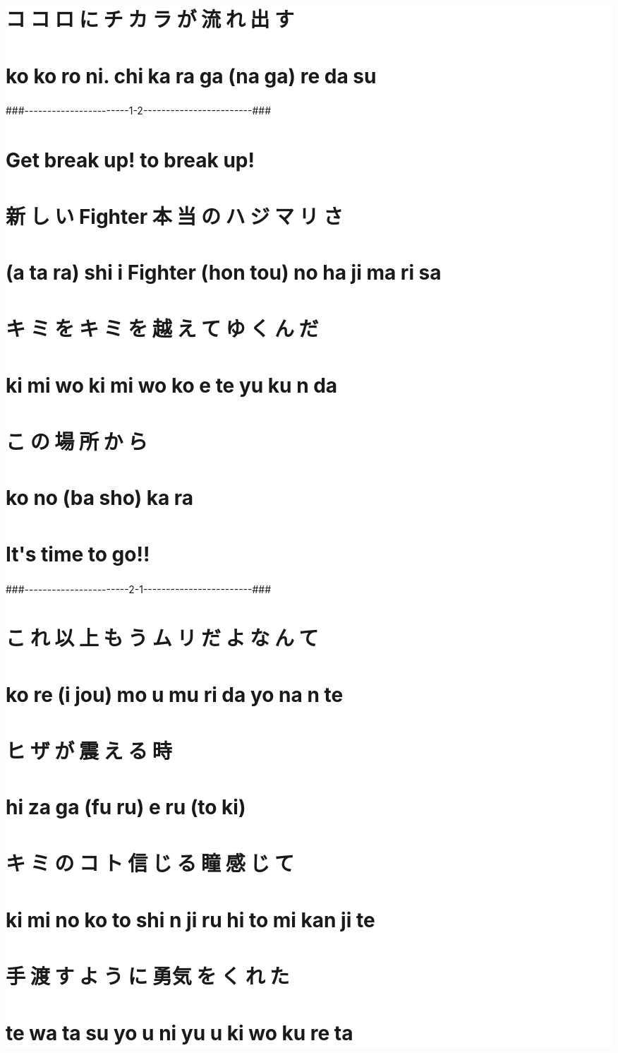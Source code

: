 # コ コ ロ に   チ  カ ラ が    流    れ 出 す
# ko ko ro ni. chi ka ra ga (na ga) re da su


###-----------------------1-2------------------------###
# Get break up! to break up!

#    新     し い   Fighter    本   当    の ハ ジ マ リ  さ
# (a ta ra) shi i  Fighter   (hon tou)  no ha ji ma ri  sa

# キ ミ を キ  ミ を   越 え て  ゆ く ん だ
# ki mi wo ki mi wo   ko e  te yu ku n  da

# こ の  場   所  か ら
# ko no (ba sho) ka ra

# It's time to go!!

###-----------------------2-1------------------------###

# こ れ  以  上  も う ム リ だ よ  な ん て
# ko re (i jou) mo u  mu ri da yo na n  te

# ヒ ザ が    震   え る     時
# hi za ga (fu ru) e ru  (to ki)

# キ ミ の コ ト    信  じ る    瞳      感  じ て
# ki mi no ko to shi n ji ru hi to mi  kan ji te

# 手    渡 す よ う に  勇気   を  く れ た
# te wa ta su yo u ni yu u ki wo ku re ta
